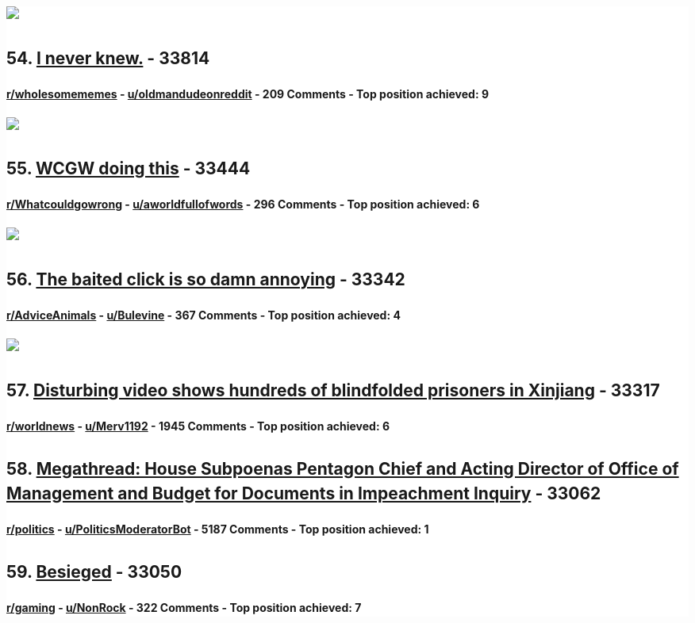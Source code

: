 <a href="https://i.redd.it/f9zcthzmb6r31.jpg"><img src="https://b.thumbs.redditmedia.com/9egbOxiDGa3i56BsuyUh8AA0jH4EfHtcR_3r1hTl-CU.jpg"></img></a>

## 54. [I never knew.](http://reddit.com/r/wholesomememes/comments/dedq8x/i_never_knew/) - 33814
#### [r/wholesomememes](http://reddit.com/r/wholesomememes) - [u/oldmandudeonreddit](http://reddit.com/u/oldmandudeonreddit) - 209 Comments - Top position achieved: 9

<a href="https://i.redd.it/ag84phb7c1r31.jpg"><img src="https://a.thumbs.redditmedia.com/XWVbt9_aVQrdRBjqKfxqJcZ7FHcYVSVCO7lf154-sj8.jpg"></img></a>

## 55. [WCGW doing this](http://reddit.com/r/Whatcouldgowrong/comments/demalc/wcgw_doing_this/) - 33444
#### [r/Whatcouldgowrong](http://reddit.com/r/Whatcouldgowrong) - [u/aworldfullofwords](http://reddit.com/u/aworldfullofwords) - 296 Comments - Top position achieved: 6

<a href="https://gfycat.com/accomplishedbogusequine"><img src="https://b.thumbs.redditmedia.com/GYYwj_lBRqsGk7Ss4R7ZoHElm1iE5QwJ1_ftGMhk7Gg.jpg"></img></a>

## 56. [The baited click is so damn annoying](http://reddit.com/r/AdviceAnimals/comments/dejfa0/the_baited_click_is_so_damn_annoying/) - 33342
#### [r/AdviceAnimals](http://reddit.com/r/AdviceAnimals) - [u/Bulevine](http://reddit.com/u/Bulevine) - 367 Comments - Top position achieved: 4

<a href="https://imgur.com/l3R5Dfz.jpg"><img src="https://b.thumbs.redditmedia.com/_MBrweBQxKJHaV-rEOznx-otS22S2tvqYxUQx_vqAJU.jpg"></img></a>

## 57. [Disturbing video shows hundreds of blindfolded prisoners in Xinjiang](http://reddit.com/r/worldnews/comments/deim2l/disturbing_video_shows_hundreds_of_blindfolded/) - 33317
#### [r/worldnews](http://reddit.com/r/worldnews) - [u/Merv1192](http://reddit.com/u/Merv1192) - 1945 Comments - Top position achieved: 6

## 58. [Megathread: House Subpoenas Pentagon Chief and Acting Director of Office of Management and Budget for Documents in Impeachment Inquiry](http://reddit.com/r/politics/comments/den7is/megathread_house_subpoenas_pentagon_chief_and/) - 33062
#### [r/politics](http://reddit.com/r/politics) - [u/PoliticsModeratorBot](http://reddit.com/u/PoliticsModeratorBot) - 5187 Comments - Top position achieved: 1

## 59. [Besieged](http://reddit.com/r/gaming/comments/dehkiv/besieged/) - 33050
#### [r/gaming](http://reddit.com/r/gaming) - [u/NonRock](http://reddit.com/u/NonRock) - 322 Comments - Top position achieved: 7
